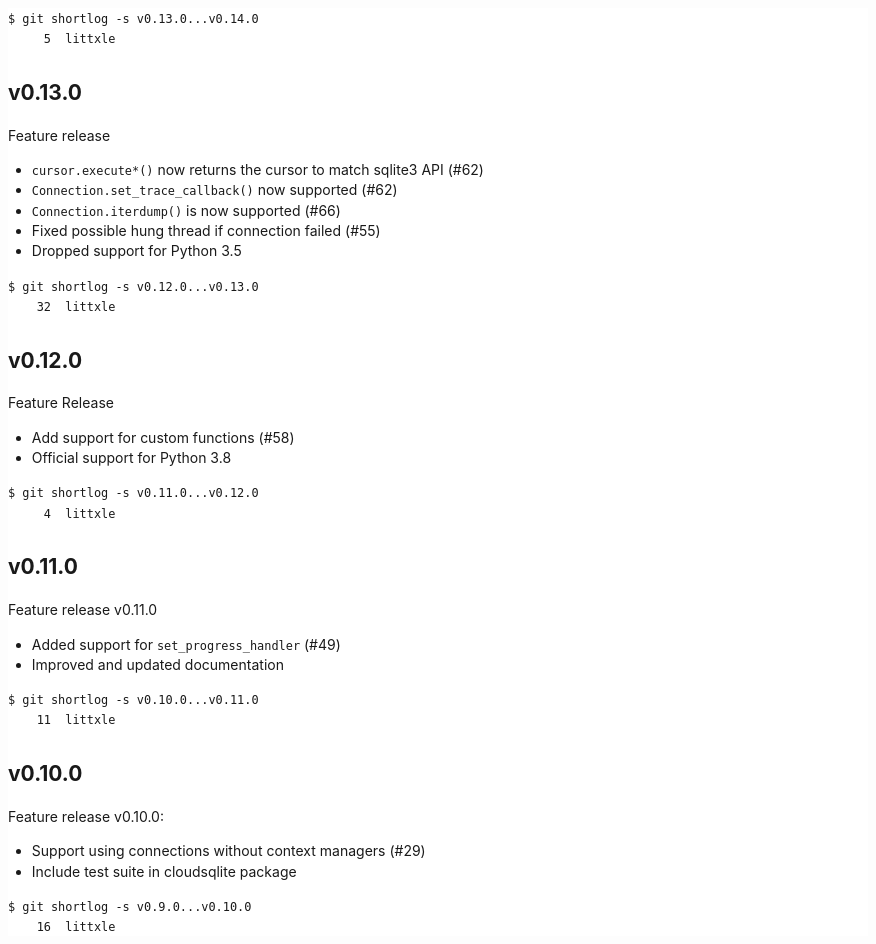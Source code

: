 ```text
$ git shortlog -s v0.13.0...v0.14.0
     5	littxle
```


v0.13.0
-------

Feature release

- `cursor.execute*()` now returns the cursor to match sqlite3 API (#62)
- `Connection.set_trace_callback()` now supported (#62)
- `Connection.iterdump()` is now supported (#66)
- Fixed possible hung thread if connection failed (#55)
- Dropped support for Python 3.5

```text
$ git shortlog -s v0.12.0...v0.13.0
    32	littxle
```


v0.12.0
-------

Feature Release

- Add support for custom functions (#58)
- Official support for Python 3.8

```text
$ git shortlog -s v0.11.0...v0.12.0
     4	littxle
```


v0.11.0
-------

Feature release v0.11.0

- Added support for `set_progress_handler` (#49)
- Improved and updated documentation

```text
$ git shortlog -s v0.10.0...v0.11.0
    11	littxle
```


v0.10.0
-------

Feature release v0.10.0:

- Support using connections without context managers (#29)
- Include test suite in cloudsqlite package

```text
$ git shortlog -s v0.9.0...v0.10.0
    16	littxle
```
